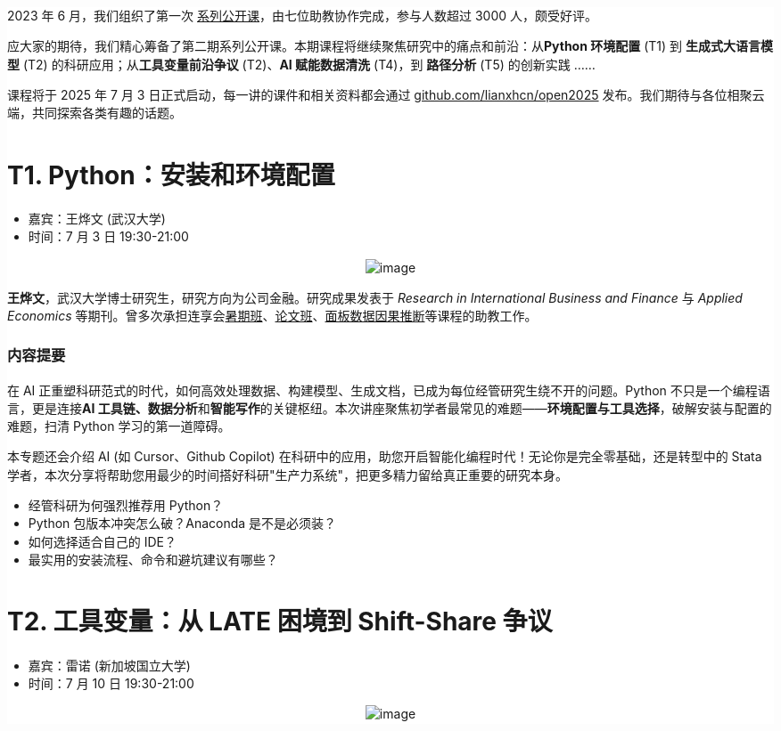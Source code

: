 2023 年 6 月，我们组织了第一次 [系列公开课](https://www.lianxh.cn/details/1226.html)，由七位助教协作完成，参与人数超过 3000 人，颇受好评。

应大家的期待，我们精心筹备了第二期系列公开课。本期课程将继续聚焦研究中的痛点和前沿：从**Python 环境配置** (T1) 到 **生成式大语言模型** (T2) 的科研应用；从**工具变量前沿争议** (T2)、**AI 赋能数据清洗** (T4)，到 **路径分析** (T5) 的创新实践 …… 

课程将于 2025 年 7 月 3 日正式启动，每一讲的课件和相关资料都会通过 [github.com/lianxhcn/open2025](https://github.com/lianxhcn/open2025) 发布。我们期待与各位相聚云端，共同探索各类有趣的话题。



# T1. Python：安装和环境配置

- 嘉宾：王烨文 (武汉大学) 
- 时间：7 月 3 日 19:30-21:00

<p align="center">
  <img 
    src="https://s21.ax1x.com/2025/06/29/pVnyJ0K.jpg" 
    alt="image" 
    style="max-width: 155px;  width: auto; height: auto;"
  />
</p>

**王烨文**，武汉大学博士研究生，研究方向为公司金融。研究成果发表于 _Research in International Business and Finance_ 与 _Applied Economics_ 等期刊。曾多次承担连享会[暑期班](https://www.lianxh.cn/details/1604.html)、[论文班](https://www.lianxh.cn/details/1609.html)、[面板数据因果推断](https://www.lianxh.cn/details/1567.html)等课程的助教工作。

### 内容提要

在 AI 正重塑科研范式的时代，如何高效处理数据、构建模型、生成文档，已成为每位经管研究生绕不开的问题。Python 不只是一个编程语言，更是连接**AI 工具链、数据分析**和**智能写作**的关键枢纽。本次讲座聚焦初学者最常见的难题——**环境配置与工具选择**，破解安装与配置的难题，扫清 Python 学习的第一道障碍。

本专题还会介绍 AI (如 Cursor、Github Copilot) 在科研中的应用，助您开启智能化编程时代！无论你是完全零基础，还是转型中的 Stata 学者，本次分享将帮助您用最少的时间搭好科研"生产力系统"，把更多精力留给真正重要的研究本身。


- 经管科研为何强烈推荐用 Python？
- Python 包版本冲突怎么破？Anaconda 是不是必须装？
- 如何选择适合自己的 IDE？
- 最实用的安装流程、命令和避坑建议有哪些？



# T2. 工具变量：从 LATE 困境到 Shift-Share 争议

- 嘉宾：雷诺 (新加坡国立大学) 
- 时间：7 月 10 日 19:30-21:00

<p align="center">
  <img 
    src="https://s21.ax1x.com/2025/06/29/pVnyGm6.png" 
    alt="image" 
    style="max-width: 155px;  width: auto; height: auto;"
  />
</p>
